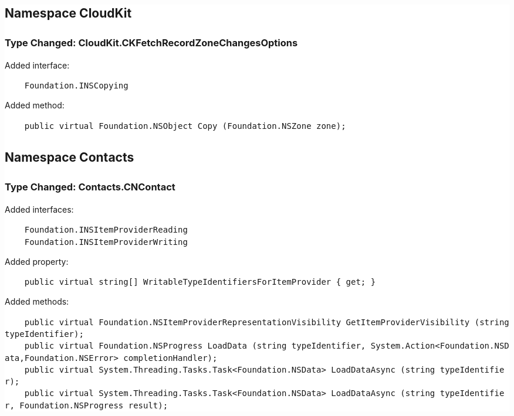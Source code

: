 </div> 

</div> 
 <div> 
<h2>Namespace CloudKit</h2>
 <div>
<h3>Type Changed: CloudKit.CKFetchRecordZoneChangesOptions</h3>
<div>
<p>Added interface:</p>
<pre>
	<span class='added added-interface ' data-is-non-breaking="">Foundation.INSCopying</span>
</pre>
</div>
<div>
<p>Added method:</p>
<pre>
	<span class='added added-method ' data-is-non-breaking="">public virtual Foundation.NSObject Copy (Foundation.NSZone zone);</span>
</pre>
</div>

</div> 

</div> 
 <div> 
<h2>Namespace Contacts</h2>
 <div>
<h3>Type Changed: Contacts.CNContact</h3>
<div>
<p>Added interfaces:</p>
<pre>
	<span class='added added-interface ' data-is-non-breaking="">Foundation.INSItemProviderReading</span>
	<span class='added added-interface ' data-is-non-breaking="">Foundation.INSItemProviderWriting</span>
</pre>
</div>
<div>
<p>Added property:</p>
<pre>
	<span class='added added-property ' data-is-non-breaking="">public virtual string[] WritableTypeIdentifiersForItemProvider { get; }</span>
</pre>
</div>
<div>
<p>Added methods:</p>
<pre>
	<span class='added added-method ' data-is-non-breaking="">public virtual Foundation.NSItemProviderRepresentationVisibility GetItemProviderVisibility (string typeIdentifier);</span>
	<span class='added added-method ' data-is-non-breaking="">public virtual Foundation.NSProgress LoadData (string typeIdentifier, System.Action&lt;Foundation.NSData,Foundation.NSError&gt; completionHandler);</span>
	<span class='added added-method ' data-is-non-breaking="">public virtual System.Threading.Tasks.Task&lt;Foundation.NSData&gt; LoadDataAsync (string typeIdentifier);</span>
	<span class='added added-method ' data-is-non-breaking="">public virtual System.Threading.Tasks.Task&lt;Foundation.NSData&gt; LoadDataAsync (string typeIdentifier, Foundation.NSProgress result);</span>
</pre>
</div>
